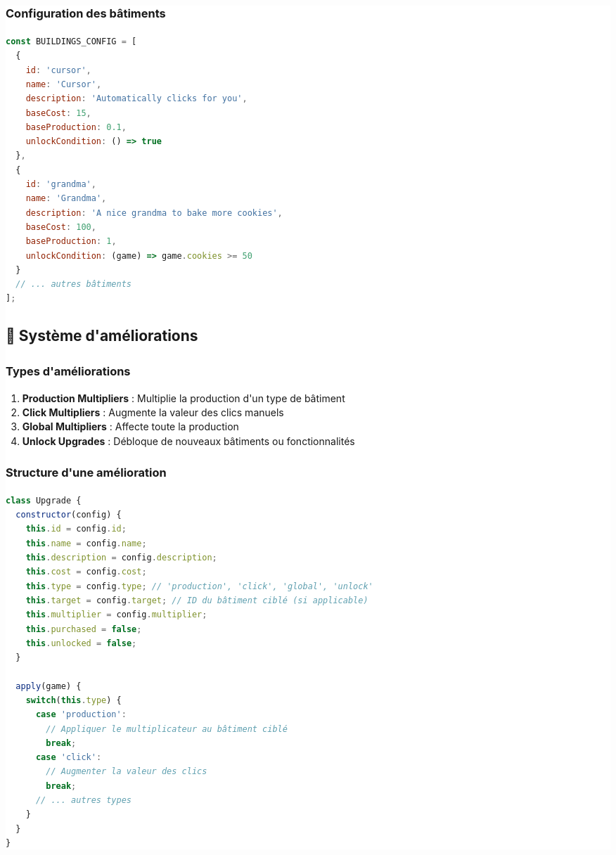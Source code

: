 ### Configuration des bâtiments
```javascript
const BUILDINGS_CONFIG = [
  {
    id: 'cursor',
    name: 'Cursor',
    description: 'Automatically clicks for you',
    baseCost: 15,
    baseProduction: 0.1,
    unlockCondition: () => true
  },
  {
    id: 'grandma',
    name: 'Grandma',
    description: 'A nice grandma to bake more cookies',
    baseCost: 100,
    baseProduction: 1,
    unlockCondition: (game) => game.cookies >= 50
  }
  // ... autres bâtiments
];
```

## 🔧 Système d'améliorations

### Types d'améliorations
1. **Production Multipliers** : Multiplie la production d'un type de bâtiment
2. **Click Multipliers** : Augmente la valeur des clics manuels
3. **Global Multipliers** : Affecte toute la production
4. **Unlock Upgrades** : Débloque de nouveaux bâtiments ou fonctionnalités

### Structure d'une amélioration
```javascript
class Upgrade {
  constructor(config) {
    this.id = config.id;
    this.name = config.name;
    this.description = config.description;
    this.cost = config.cost;
    this.type = config.type; // 'production', 'click', 'global', 'unlock'
    this.target = config.target; // ID du bâtiment ciblé (si applicable)
    this.multiplier = config.multiplier;
    this.purchased = false;
    this.unlocked = false;
  }
  
  apply(game) {
    switch(this.type) {
      case 'production':
        // Appliquer le multiplicateur au bâtiment ciblé
        break;
      case 'click':
        // Augmenter la valeur des clics
        break;
      // ... autres types
    }
  }
}
```
